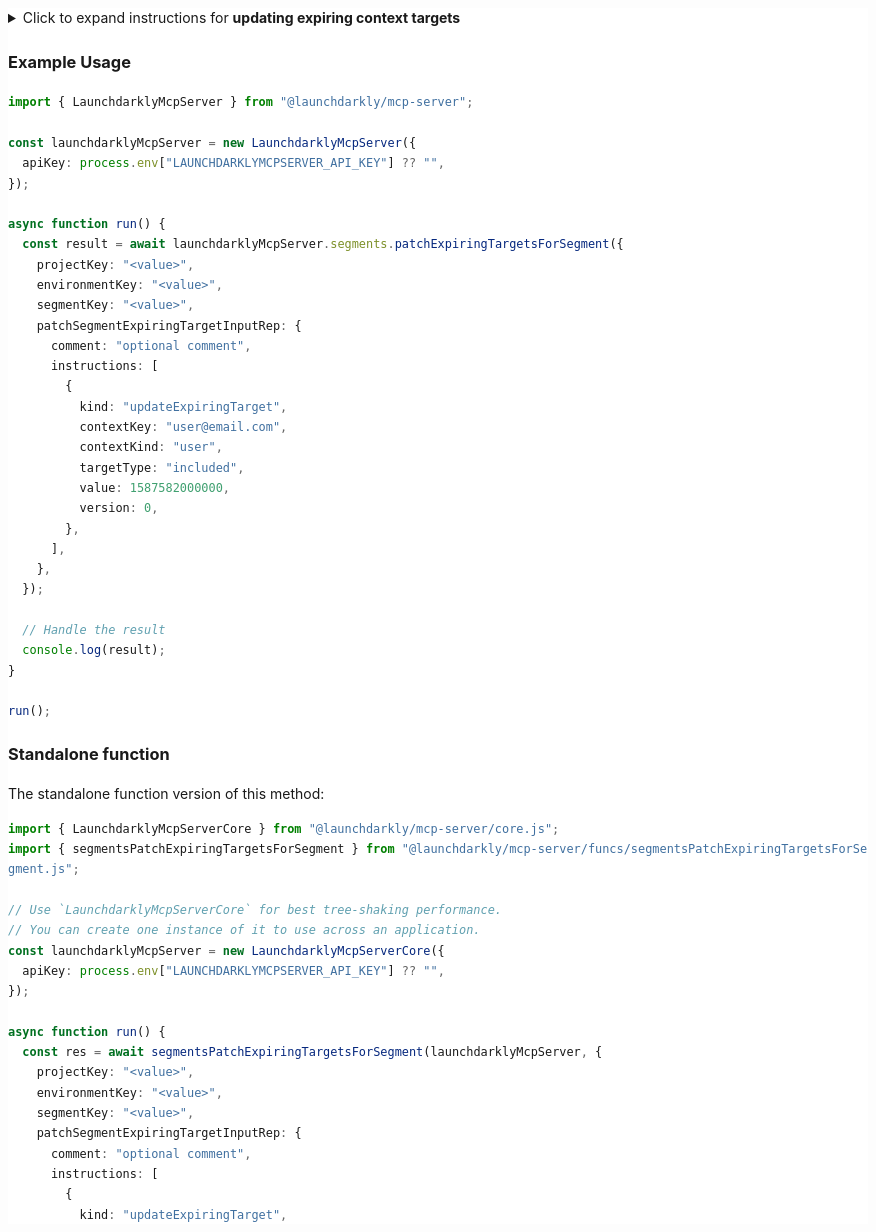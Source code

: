 <details><summary>Click to expand instructions for <strong>updating expiring context targets</strong></summary></details>


### Example Usage

```typescript
import { LaunchdarklyMcpServer } from "@launchdarkly/mcp-server";

const launchdarklyMcpServer = new LaunchdarklyMcpServer({
  apiKey: process.env["LAUNCHDARKLYMCPSERVER_API_KEY"] ?? "",
});

async function run() {
  const result = await launchdarklyMcpServer.segments.patchExpiringTargetsForSegment({
    projectKey: "<value>",
    environmentKey: "<value>",
    segmentKey: "<value>",
    patchSegmentExpiringTargetInputRep: {
      comment: "optional comment",
      instructions: [
        {
          kind: "updateExpiringTarget",
          contextKey: "user@email.com",
          contextKind: "user",
          targetType: "included",
          value: 1587582000000,
          version: 0,
        },
      ],
    },
  });

  // Handle the result
  console.log(result);
}

run();
```

### Standalone function

The standalone function version of this method:

```typescript
import { LaunchdarklyMcpServerCore } from "@launchdarkly/mcp-server/core.js";
import { segmentsPatchExpiringTargetsForSegment } from "@launchdarkly/mcp-server/funcs/segmentsPatchExpiringTargetsForSegment.js";

// Use `LaunchdarklyMcpServerCore` for best tree-shaking performance.
// You can create one instance of it to use across an application.
const launchdarklyMcpServer = new LaunchdarklyMcpServerCore({
  apiKey: process.env["LAUNCHDARKLYMCPSERVER_API_KEY"] ?? "",
});

async function run() {
  const res = await segmentsPatchExpiringTargetsForSegment(launchdarklyMcpServer, {
    projectKey: "<value>",
    environmentKey: "<value>",
    segmentKey: "<value>",
    patchSegmentExpiringTargetInputRep: {
      comment: "optional comment",
      instructions: [
        {
          kind: "updateExpiringTarget",
```